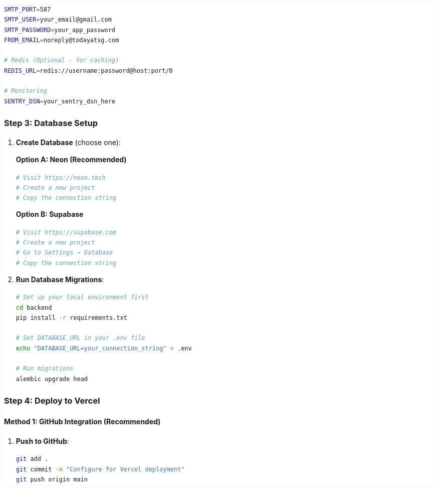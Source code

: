 ```bash
SMTP_PORT=587
SMTP_USER=your_email@gmail.com
SMTP_PASSWORD=your_app_password
FROM_EMAIL=noreply@todayatsg.com

# Redis (Optional - for caching)
REDIS_URL=redis://username:password@host:port/0

# Monitoring
SENTRY_DSN=your_sentry_dsn_here
```

### Step 3: Database Setup

1. **Create Database** (choose one):
   
   **Option A: Neon (Recommended)**
   ```bash
   # Visit https://neon.tech
   # Create a new project
   # Copy the connection string
   ```
   
   **Option B: Supabase**
   ```bash
   # Visit https://supabase.com
   # Create a new project
   # Go to Settings → Database
   # Copy the connection string
   ```

2. **Run Database Migrations**:
   ```bash
   # Set up your local environment first
   cd backend
   pip install -r requirements.txt
   
   # Set DATABASE_URL in your .env file
   echo "DATABASE_URL=your_connection_string" > .env
   
   # Run migrations
   alembic upgrade head
   ```

### Step 4: Deploy to Vercel

#### Method 1: GitHub Integration (Recommended)

1. **Push to GitHub**:
   ```bash
   git add .
   git commit -m "Configure for Vercel deployment"
   git push origin main
   ```
